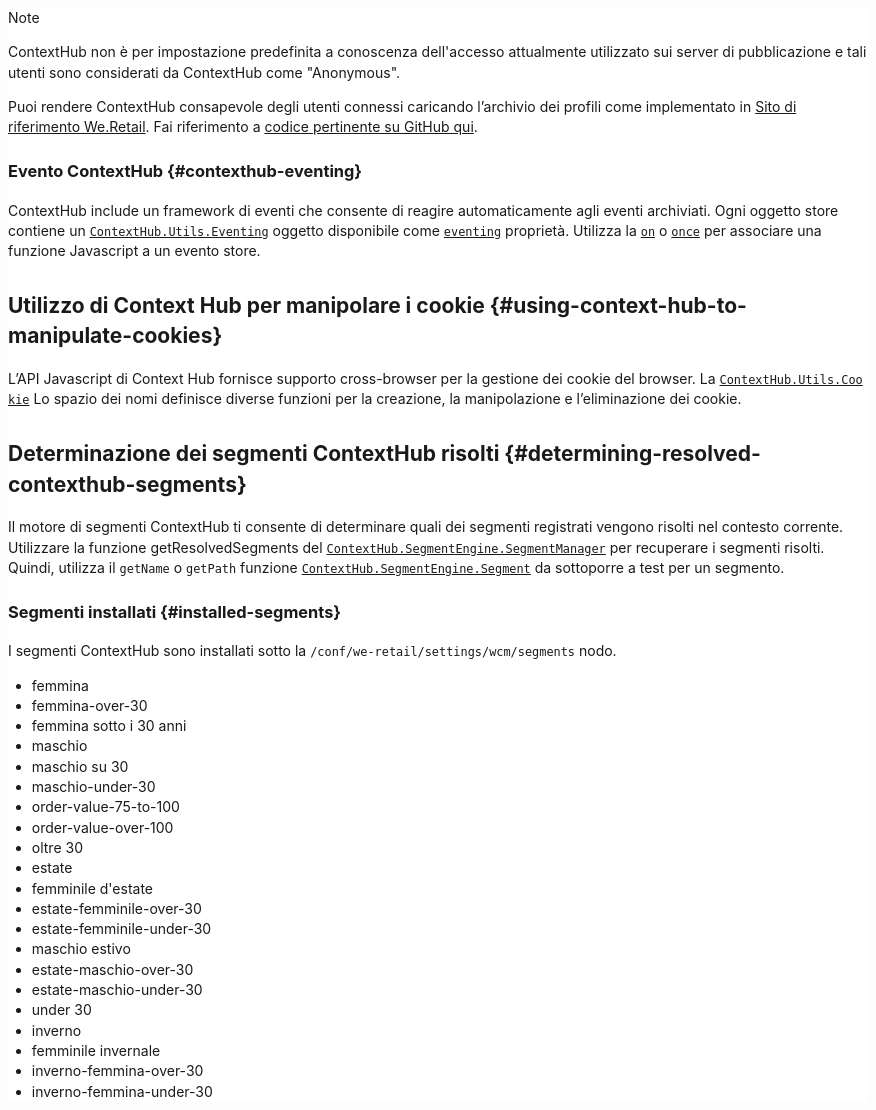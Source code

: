 >[!NOTE]
>
>ContextHub non è per impostazione predefinita a conoscenza dell&#39;accesso attualmente utilizzato sui server di pubblicazione e tali utenti sono considerati da ContextHub come &quot;Anonymous&quot;.
>
>Puoi rendere ContextHub consapevole degli utenti connessi caricando l’archivio dei profili come implementato in [Sito di riferimento We.Retail](/help/sites-developing/we-retail.md). Fai riferimento a [codice pertinente su GitHub qui](https://github.com/Adobe-Marketing-Cloud/aem-sample-we-retail/blob/master/ui.apps/src/main/content/jcr_root/apps/weretail/components/structure/header/clientlib/js/utilities.js).

### Evento ContextHub {#contexthub-eventing}

ContextHub include un framework di eventi che consente di reagire automaticamente agli eventi archiviati. Ogni oggetto store contiene un [`ContextHub.Utils.Eventing`](/help/sites-developing/contexthub-api.md#contexthub-utils-eventing) oggetto disponibile come [`eventing`](/help/sites-developing/contexthub-api.md#eventing) proprietà. Utilizza la [`on`](/help/sites-developing/contexthub-api.md#on-name-handler-selector-triggerforpastevents) o [`once`](/help/sites-developing/contexthub-api.md#once-name-handler-selector-triggerforpastevents) per associare una funzione Javascript a un evento store.

## Utilizzo di Context Hub per manipolare i cookie {#using-context-hub-to-manipulate-cookies}

L’API Javascript di Context Hub fornisce supporto cross-browser per la gestione dei cookie del browser. La [`ContextHub.Utils.Cookie`](/help/sites-developing/contexthub-api.md#contexthub-utils-cookie) Lo spazio dei nomi definisce diverse funzioni per la creazione, la manipolazione e l’eliminazione dei cookie.

## Determinazione dei segmenti ContextHub risolti {#determining-resolved-contexthub-segments}

Il motore di segmenti ContextHub ti consente di determinare quali dei segmenti registrati vengono risolti nel contesto corrente. Utilizzare la funzione getResolvedSegments del [`ContextHub.SegmentEngine.SegmentManager`](/help/sites-developing/contexthub-api.md#contexthub-segmentengine-segmentmanager) per recuperare i segmenti risolti. Quindi, utilizza il `getName` o `getPath` funzione [`ContextHub.SegmentEngine.Segment`](/help/sites-developing/contexthub-api.md#contexthub-segmentengine-segment) da sottoporre a test per un segmento.

### Segmenti installati {#installed-segments}

I segmenti ContextHub sono installati sotto la `/conf/we-retail/settings/wcm/segments` nodo.

* femmina
* femmina-over-30
* femmina sotto i 30 anni
* maschio
* maschio su 30
* maschio-under-30
* order-value-75-to-100
* order-value-over-100
* oltre 30
* estate
* femminile d&#39;estate
* estate-femminile-over-30
* estate-femminile-under-30
* maschio estivo
* estate-maschio-over-30
* estate-maschio-under-30
* under 30
* inverno
* femminile invernale
* inverno-femmina-over-30
* inverno-femmina-under-30